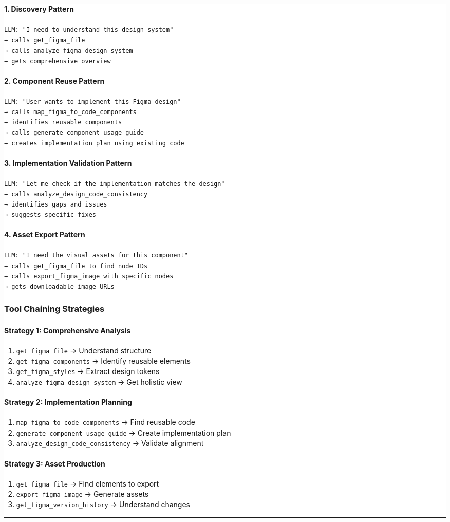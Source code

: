 #### 1. Discovery Pattern
```
LLM: "I need to understand this design system"
→ calls get_figma_file
→ calls analyze_figma_design_system
→ gets comprehensive overview
```

#### 2. Component Reuse Pattern
```
LLM: "User wants to implement this Figma design"
→ calls map_figma_to_code_components
→ identifies reusable components
→ calls generate_component_usage_guide
→ creates implementation plan using existing code
```

#### 3. Implementation Validation Pattern
```
LLM: "Let me check if the implementation matches the design"
→ calls analyze_design_code_consistency
→ identifies gaps and issues
→ suggests specific fixes
```

#### 4. Asset Export Pattern
```
LLM: "I need the visual assets for this component"
→ calls get_figma_file to find node IDs
→ calls export_figma_image with specific nodes
→ gets downloadable image URLs
```

### Tool Chaining Strategies

#### Strategy 1: Comprehensive Analysis
1. `get_figma_file` → Understand structure
2. `get_figma_components` → Identify reusable elements
3. `get_figma_styles` → Extract design tokens
4. `analyze_figma_design_system` → Get holistic view

#### Strategy 2: Implementation Planning
1. `map_figma_to_code_components` → Find reusable code
2. `generate_component_usage_guide` → Create implementation plan
3. `analyze_design_code_consistency` → Validate alignment

#### Strategy 3: Asset Production
1. `get_figma_file` → Find elements to export
2. `export_figma_image` → Generate assets
3. `get_figma_version_history` → Understand changes

---

